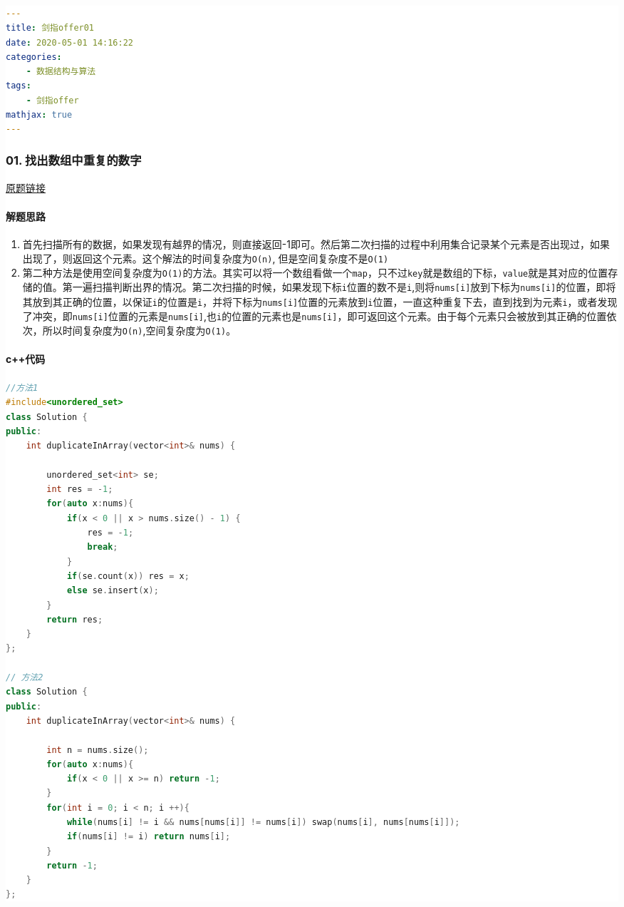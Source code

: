 ```yaml
---
title: 剑指offer01
date: 2020-05-01 14:16:22
categories:
	- 数据结构与算法	
tags:
	- 剑指offer
mathjax: true
---
```


### 01. 找出数组中重复的数字

[原题链接](https://www.acwing.com/problem/content/14/)

#### 解题思路

1. 首先扫描所有的数据，如果发现有越界的情况，则直接返回-1即可。然后第二次扫描的过程中利用集合记录某个元素是否出现过，如果出现了，则返回这个元素。这个解法的时间复杂度为`O(n)`, 但是空间复杂度不是`O(1)`
2. 第二种方法是使用空间复杂度为`O(1)`的方法。其实可以将一个数组看做一个`map`，只不过`key`就是数组的下标，`value`就是其对应的位置存储的值。第一遍扫描判断出界的情况。第二次扫描的时候，如果发现下标`i`位置的数不是`i`,则将`nums[i]`放到下标为`nums[i]`的位置，即将其放到其正确的位置，以保证`i`的位置是`i`，并将下标为`nums[i]`位置的元素放到`i`位置，一直这种重复下去，直到找到为元素`i`，或者发现了冲突，即`nums[i]`位置的元素是`nums[i]`,也`i`的位置的元素也是`nums[i]`，即可返回这个元素。由于每个元素只会被放到其正确的位置依次，所以时间复杂度为`O(n)`,空间复杂度为`O(1)`。

#### c++代码

```c++
//方法1
#include<unordered_set>
class Solution {
public:
    int duplicateInArray(vector<int>& nums) {
        
        unordered_set<int> se;
        int res = -1;
        for(auto x:nums){
            if(x < 0 || x > nums.size() - 1) {
                res = -1;
                break;
            }
            if(se.count(x)) res = x;
            else se.insert(x);
        }
        return res;
    }
};

// 方法2
class Solution {
public:
    int duplicateInArray(vector<int>& nums) {
        
        int n = nums.size();
        for(auto x:nums){
            if(x < 0 || x >= n) return -1;
        }
        for(int i = 0; i < n; i ++){
            while(nums[i] != i && nums[nums[i]] != nums[i]) swap(nums[i], nums[nums[i]]);
            if(nums[i] != i) return nums[i];
        }
        return -1;
    }
};
```